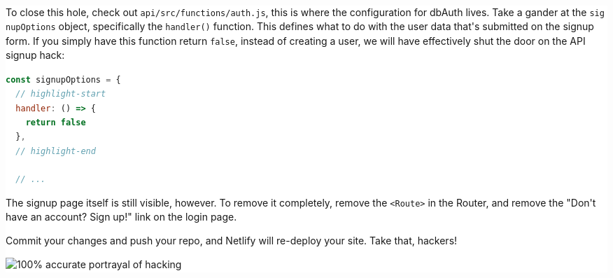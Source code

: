 To close this hole, check out `api/src/functions/auth.js`, this is where the configuration for dbAuth lives. Take a gander at the `signupOptions` object, specifically the `handler()` function. This defines what to do with the user data that's submitted on the signup form. If you simply have this function return `false`, instead of creating a user, we will have effectively shut the door on the API signup hack:

```js
const signupOptions = {
  // highlight-start
  handler: () => {
    return false
  },
  // highlight-end

  // ...
```

The signup page itself is still visible, however. To remove it completely, remove the `<Route>` in the Router, and remove the "Don't have an account? Sign up!" link on the login page.

Commit your changes and push your repo, and Netlify will re-deploy your site. Take that, hackers!

![100% accurate portrayal of hacking](https://user-images.githubusercontent.com/300/152592915-609747f9-3d68-4d72-8cd8-e120ef83b640.gif)
